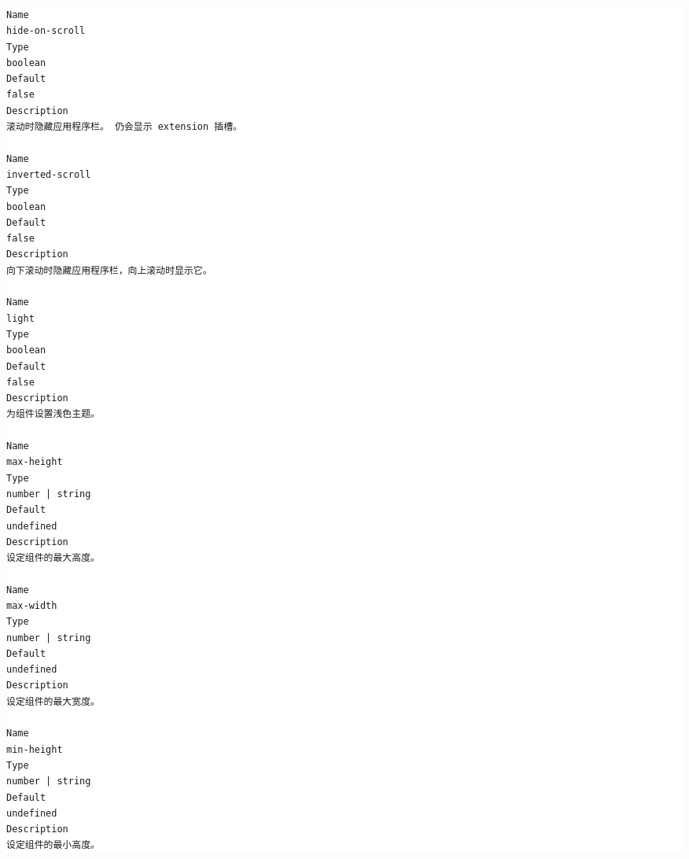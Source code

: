     Name
    hide-on-scroll
    Type
    boolean
    Default
    false
    Description
    滚动时隐藏应用程序栏。 仍会显示 extension 插槽。

    Name
    inverted-scroll
    Type
    boolean
    Default
    false
    Description
    向下滚动时隐藏应用程序栏，向上滚动时显示它。

    Name
    light
    Type
    boolean
    Default
    false
    Description
    为组件设置浅色主题。

    Name
    max-height
    Type
    number | string
    Default
    undefined
    Description
    设定组件的最大高度。

    Name
    max-width
    Type
    number | string
    Default
    undefined
    Description
    设定组件的最大宽度。

    Name
    min-height
    Type
    number | string
    Default
    undefined
    Description
    设定组件的最小高度。
